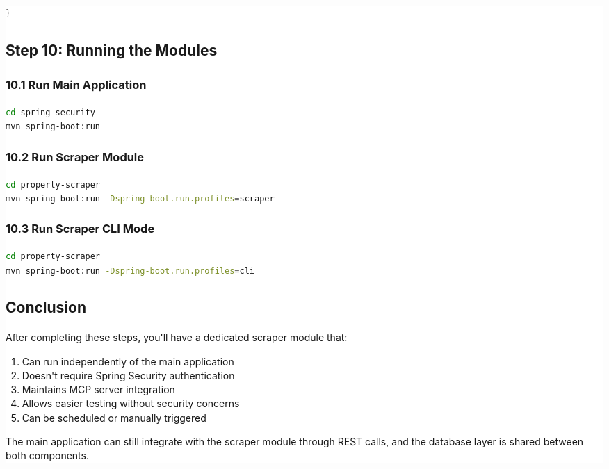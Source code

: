 ```java
}
```

## Step 10: Running the Modules

### 10.1 Run Main Application
```bash
cd spring-security
mvn spring-boot:run
```

### 10.2 Run Scraper Module
```bash
cd property-scraper
mvn spring-boot:run -Dspring-boot.run.profiles=scraper
```

### 10.3 Run Scraper CLI Mode
```bash
cd property-scraper
mvn spring-boot:run -Dspring-boot.run.profiles=cli
```

## Conclusion
After completing these steps, you'll have a dedicated scraper module that:

1. Can run independently of the main application
2. Doesn't require Spring Security authentication
3. Maintains MCP server integration
4. Allows easier testing without security concerns
5. Can be scheduled or manually triggered

The main application can still integrate with the scraper module through REST calls, and the database layer is shared between both components. 